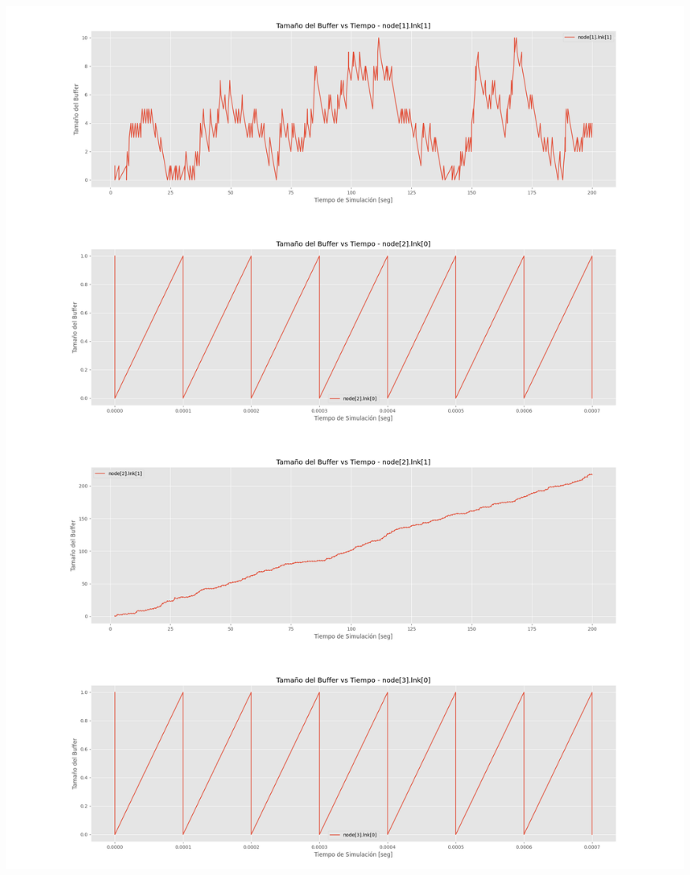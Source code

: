 ![](../assets/Closet_Side/Case_II/intv_1/node[1]_lnk[1].png)

![](../assets/Closet_Side/Case_II/intv_1/node[2]_lnk[0].png)

![](../assets/Closet_Side/Case_II/intv_1/node[2]_lnk[1].png)

![](../assets/Closet_Side/Case_II/intv_1/node[3]_lnk[0].png)

